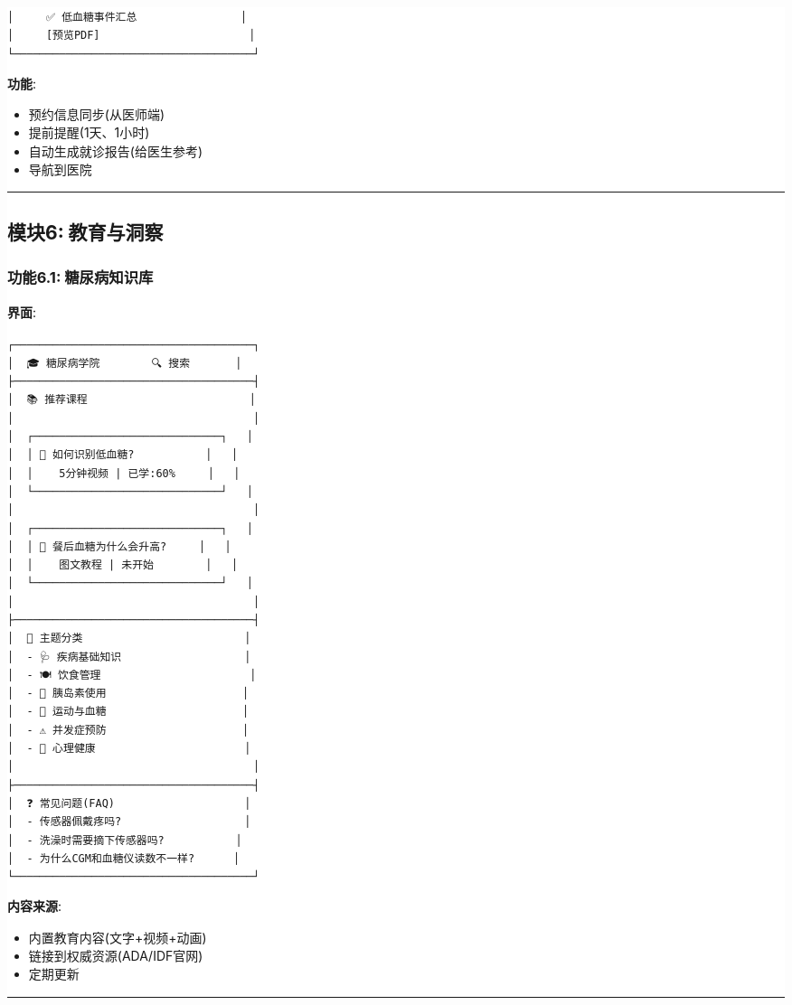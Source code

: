 ```
│     ✅ 低血糖事件汇总                │
│     [预览PDF]                       │
└─────────────────────────────────────┘
```

**功能**:
- 预约信息同步(从医师端)
- 提前提醒(1天、1小时)
- 自动生成就诊报告(给医生参考)
- 导航到医院

---

## 模块6: 教育与洞察

### 功能6.1: 糖尿病知识库

**界面**:
```
┌─────────────────────────────────────┐
│  🎓 糖尿病学院        🔍 搜索       │
├─────────────────────────────────────┤
│  📚 推荐课程                         │
│                                     │
│  ┌─────────────────────────────┐   │
│  │ 📖 如何识别低血糖?           │   │
│  │    5分钟视频 | 已学:60%     │   │
│  └─────────────────────────────┘   │
│                                     │
│  ┌─────────────────────────────┐   │
│  │ 📖 餐后血糖为什么会升高?     │   │
│  │    图文教程 | 未开始        │   │
│  └─────────────────────────────┘   │
│                                     │
├─────────────────────────────────────┤
│  📂 主题分类                         │
│  - 🩺 疾病基础知识                   │
│  - 🍽️ 饮食管理                       │
│  - 💉 胰岛素使用                     │
│  - 🏃 运动与血糖                     │
│  - ⚠️ 并发症预防                     │
│  - 🧘 心理健康                       │
│                                     │
├─────────────────────────────────────┤
│  ❓ 常见问题(FAQ)                    │
│  - 传感器佩戴疼吗?                   │
│  - 洗澡时需要摘下传感器吗?           │
│  - 为什么CGM和血糖仪读数不一样?      │
└─────────────────────────────────────┘
```

**内容来源**:
- 内置教育内容(文字+视频+动画)
- 链接到权威资源(ADA/IDF官网)
- 定期更新

---